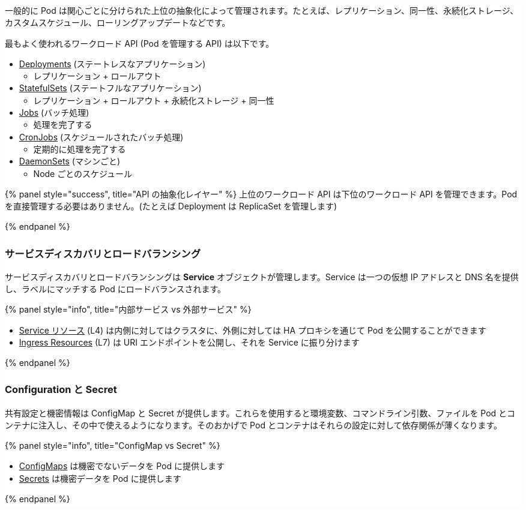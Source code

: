 一般的に Pod は関心ごとに分けられた上位の抽象化によって管理されます。たとえば、レプリケーション、同一性、永続化ストレージ、カスタムスケジュール、ローリングアップデートなどです。

最もよく使われるワークロード API (Pod を管理する API) は以下です。

- [Deployments](https://kubernetes.io/docs/concepts/workloads/controllers/deployment/) (ステートレスなアプリケーション)
  - レプリケーション + ロールアウト
- [StatefulSets](https://kubernetes.io/docs/concepts/workloads/controllers/statefulset/) (ステートフルなアプリケーション)
  - レプリケーション + ロールアウト + 永続化ストレージ + 同一性
- [Jobs](https://kubernetes.io/docs/concepts/workloads/controllers/jobs-run-to-completion/) (バッチ処理)
  - 処理を完了する
- [CronJobs](https://kubernetes.io/docs/concepts/workloads/controllers/cron-jobs/) (スケジュールされたバッチ処理)
  - 定期的に処理を完了する
- [DaemonSets](https://kubernetes.io/docs/concepts/workloads/controllers/daemonset/) (マシンごと)
  - Node ごとのスケジュール

{% panel style="success", title="API の抽象化レイヤー" %}
上位のワークロード API は下位のワークロード API を管理できます。Pod を直接管理する必要はありません。(たとえば Deployment は ReplicaSet を管理します)

{% endpanel %}

### サービスディスカバリとロードバランシング

サービスディスカバリとロードバランシングは **Service** オブジェクトが管理します。Service は一つの仮想 IP アドレスと DNS 名を提供し、ラベルにマッチする Pod にロードバランスされます。

{% panel style="info", title="内部サービス vs 外部サービス" %}

- [Service リソース](https://kubernetes.io/docs/concepts/services-networking/service/)
    (L4) は内側に対してはクラスタに、外側に対しては HA プロキシを通じて Pod を公開することができます
- [Ingress Resources](https://kubernetes.io/docs/concepts/services-networking/ingress/) (L7)
    は URI エンドポイントを公開し、それを Service に振り分けます

{% endpanel %}

### Configuration と Secret

共有設定と機密情報は ConfigMap と Secret が提供します。これらを使用すると環境変数、コマンドライン引数、ファイルを Pod とコンテナに注入し、その中で使えるようになります。そのおかげで Pod とコンテナはそれらの設定に対して依存関係が薄くなります。

{% panel style="info", title="ConfigMap vs Secret" %}

- [ConfigMaps](https://kubernetes.io/docs/tasks/configure-pod-container/configure-pod-configmap/)
    は機密でないデータを Pod に提供します
- [Secrets](https://kubernetes.io/docs/concepts/configuration/secret/)
    は機密データを Pod に提供します

{% endpanel %}

